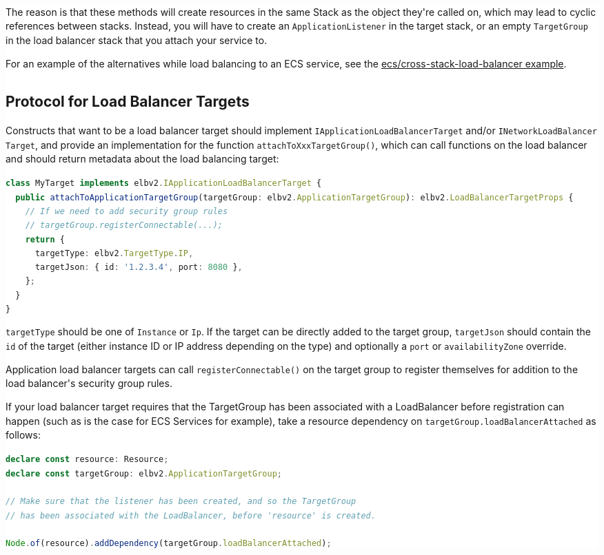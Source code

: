 The reason is that these methods will create resources in the same Stack as the
object they're called on, which may lead to cyclic references between stacks.
Instead, you will have to create an `ApplicationListener` in the target stack,
or an empty `TargetGroup` in the load balancer stack that you attach your
service to.

For an example of the alternatives while load balancing to an ECS service, see the
[ecs/cross-stack-load-balancer
example](https://github.com/aws-samples/aws-cdk-examples/tree/master/typescript/ecs/cross-stack-load-balancer/).

## Protocol for Load Balancer Targets

Constructs that want to be a load balancer target should implement
`IApplicationLoadBalancerTarget` and/or `INetworkLoadBalancerTarget`, and
provide an implementation for the function `attachToXxxTargetGroup()`, which can
call functions on the load balancer and should return metadata about the
load balancing target:

```ts
class MyTarget implements elbv2.IApplicationLoadBalancerTarget {
  public attachToApplicationTargetGroup(targetGroup: elbv2.ApplicationTargetGroup): elbv2.LoadBalancerTargetProps {
    // If we need to add security group rules
    // targetGroup.registerConnectable(...);
    return {
      targetType: elbv2.TargetType.IP,
      targetJson: { id: '1.2.3.4', port: 8080 },
    };
  }
}
```

`targetType` should be one of `Instance` or `Ip`. If the target can be
directly added to the target group, `targetJson` should contain the `id` of
the target (either instance ID or IP address depending on the type) and
optionally a `port` or `availabilityZone` override.

Application load balancer targets can call `registerConnectable()` on the
target group to register themselves for addition to the load balancer's security
group rules.

If your load balancer target requires that the TargetGroup has been
associated with a LoadBalancer before registration can happen (such as is the
case for ECS Services for example), take a resource dependency on
`targetGroup.loadBalancerAttached` as follows:

```ts
declare const resource: Resource;
declare const targetGroup: elbv2.ApplicationTargetGroup;

// Make sure that the listener has been created, and so the TargetGroup
// has been associated with the LoadBalancer, before 'resource' is created.

Node.of(resource).addDependency(targetGroup.loadBalancerAttached);
```
